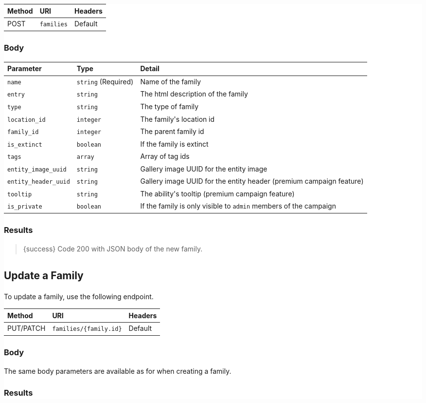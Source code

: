 | Method | URI | Headers |
| :- |   :-   |  :-  |
| POST | `families` | Default |

### Body

| Parameter | Type | Detail |
| :- |   :-   |  :-  |
| `name` | `string` (Required) | Name of the family |
| `entry` | `string` | The html description of the family |
| `type` | `string` | The type of family |
| `location_id` | `integer` | The family's location id |
| `family_id` | `integer` | The parent family id |
| `is_extinct` | `boolean` | If the family is extinct |
| `tags` | `array` | Array of tag ids |
| `entity_image_uuid` | `string` | Gallery image UUID for the entity image                                 |
| `entity_header_uuid` | `string` | Gallery image UUID for the entity header (premium campaign feature) |
| `tooltip`            | `string` | The ability\'s tooltip (premium campaign feature)                   |
| `is_private` | `boolean` | If the family is only visible to `admin` members of the campaign |

### Results

> {success} Code 200 with JSON body of the new family.


<a name="update-family"></a>
## Update a Family

To update a family, use the following endpoint.

| Method | URI | Headers |
| :- |   :-   |  :-  |
| PUT/PATCH | `families/{family.id}` | Default |

### Body

The same body parameters are available as for when creating a family.

### Results
